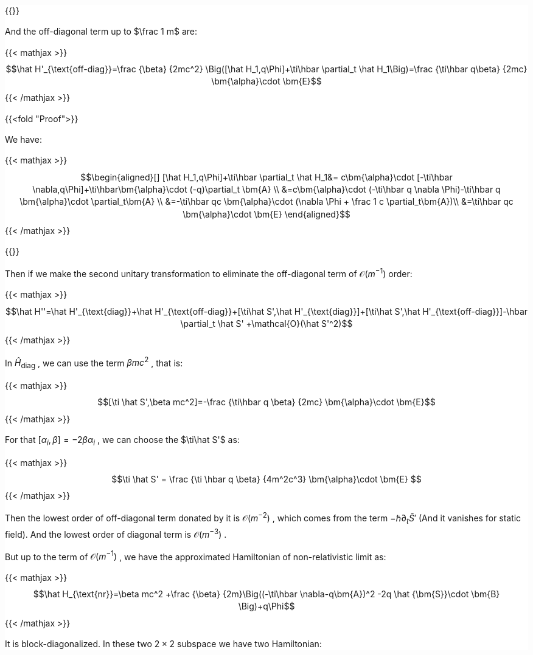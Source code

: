 {{</fold>}}

And the off-diagonal term up to $\frac 1 m$ are:

{{< mathjax >}}
$$\hat H'_{\text{off-diag}}=\frac {\beta} {2mc^2} \Big([\hat H_1,q\Phi]+\ti\hbar \partial_t \hat H_1\Big)=\frac {\ti\hbar q\beta} {2mc} \bm{\alpha}\cdot \bm{E}$$
{{< /mathjax >}}

{{<fold "Proof">}}

We have:

{{< mathjax >}}
$$\begin{aligned}[]
[\hat H_1,q\Phi]+\ti\hbar \partial_t \hat H_1&= c\bm{\alpha}\cdot [-\ti\hbar \nabla,q\Phi]+\ti\hbar\bm{\alpha}\cdot (-q)\partial_t \bm{A} \\
&=c\bm{\alpha}\cdot (-\ti\hbar q \nabla \Phi)-\ti\hbar q \bm{\alpha}\cdot \partial_t\bm{A} \\
&=-\ti\hbar qc \bm{\alpha}\cdot (\nabla \Phi + \frac 1 c \partial_t\bm{A})\\
&=\ti\hbar qc \bm{\alpha}\cdot \bm{E}
\end{aligned}$$
{{< /mathjax >}}

{{</fold>}}

Then if we make the second unitary transformation to eliminate the off-diagonal term of $\mathcal{O}(m^{-1})$ order:

{{< mathjax >}}
$$\hat H''=\hat H'_{\text{diag}}+\hat H'_{\text{off-diag}}+[\ti\hat S',\hat H'_{\text{diag}}]+[\ti\hat S',\hat H'_{\text{off-diag}}]-\hbar \partial_t \hat S' +\mathcal{O}(\hat S'^2)$$
{{< /mathjax >}}

In $\hat H_{\text{diag}}$ , we can use the term $\beta mc^2$ , that is:

{{< mathjax >}}
$$[\ti \hat S',\beta mc^2]=-\frac {\ti\hbar q \beta} {2mc} \bm{\alpha}\cdot \bm{E}$$
{{< /mathjax >}}

For that $[\alpha_i,\beta]=-2\beta \alpha_i$ , we can choose the $\ti\hat S'$ as:

{{< mathjax >}}
$$\ti \hat S' = \frac {\ti \hbar q \beta} {4m^2c^3} \bm{\alpha}\cdot \bm{E} $$
{{< /mathjax >}}

Then the lowest order of off-diagonal term donated by it is $\mathcal{O}(m^{-2})$ , which comes from the term $-\hbar \partial_t \hat S'$ (And it vanishes for static field). And the lowest order of diagonal term is $\mathcal{O}(m^{-3})$ .

But up to the term of $\mathcal{O}(m^{-1})$ , we have the approximated Hamiltonian  of non-relativistic limit as:

{{< mathjax >}}
$$\hat H_{\text{nr}}=\beta mc^2 +\frac {\beta} {2m}\Big((-\ti\hbar \nabla-q\bm{A})^2 -2q \hat {\bm{S}}\cdot \bm{B} \Big)+q\Phi$$
{{< /mathjax >}}

It is block-diagonalized. In these two $2\times 2$ subspace we have two Hamiltonian:
